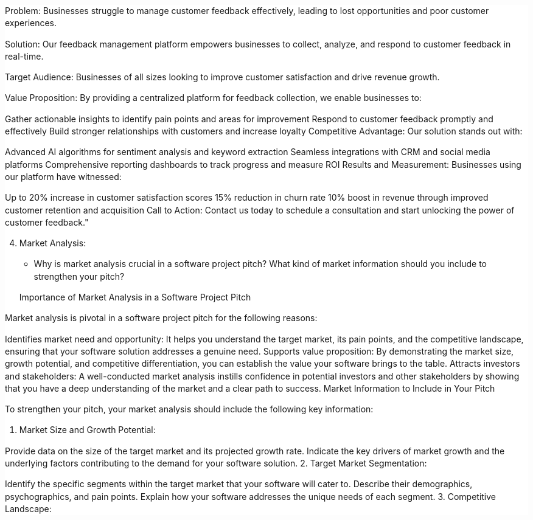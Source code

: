 Problem: Businesses struggle to manage customer feedback effectively, leading to lost opportunities and poor customer experiences.

Solution: Our feedback management platform empowers businesses to collect, analyze, and respond to customer feedback in real-time.

Target Audience: Businesses of all sizes looking to improve customer satisfaction and drive revenue growth.

Value Proposition: By providing a centralized platform for feedback collection, we enable businesses to:

Gather actionable insights to identify pain points and areas for improvement
Respond to customer feedback promptly and effectively
Build stronger relationships with customers and increase loyalty
Competitive Advantage: Our solution stands out with:

Advanced AI algorithms for sentiment analysis and keyword extraction
Seamless integrations with CRM and social media platforms
Comprehensive reporting dashboards to track progress and measure ROI
Results and Measurement: Businesses using our platform have witnessed:

Up to 20% increase in customer satisfaction scores
15% reduction in churn rate
10% boost in revenue through improved customer retention and acquisition
Call to Action: Contact us today to schedule a consultation and start unlocking the power of customer feedback."

4. Market Analysis:
   - Why is market analysis crucial in a software project pitch? What kind of market information should you include to strengthen your pitch?

   Importance of Market Analysis in a Software Project Pitch

Market analysis is pivotal in a software project pitch for the following reasons:

Identifies market need and opportunity: It helps you understand the target market, its pain points, and the competitive landscape, ensuring that your software solution addresses a genuine need.
Supports value proposition: By demonstrating the market size, growth potential, and competitive differentiation, you can establish the value your software brings to the table.
Attracts investors and stakeholders: A well-conducted market analysis instills confidence in potential investors and other stakeholders by showing that you have a deep understanding of the market and a clear path to success.
Market Information to Include in Your Pitch

To strengthen your pitch, your market analysis should include the following key information:

1. Market Size and Growth Potential:

Provide data on the size of the target market and its projected growth rate.
Indicate the key drivers of market growth and the underlying factors contributing to the demand for your software solution.
2. Target Market Segmentation:

Identify the specific segments within the target market that your software will cater to.
Describe their demographics, psychographics, and pain points.
Explain how your software addresses the unique needs of each segment.
3. Competitive Landscape:

